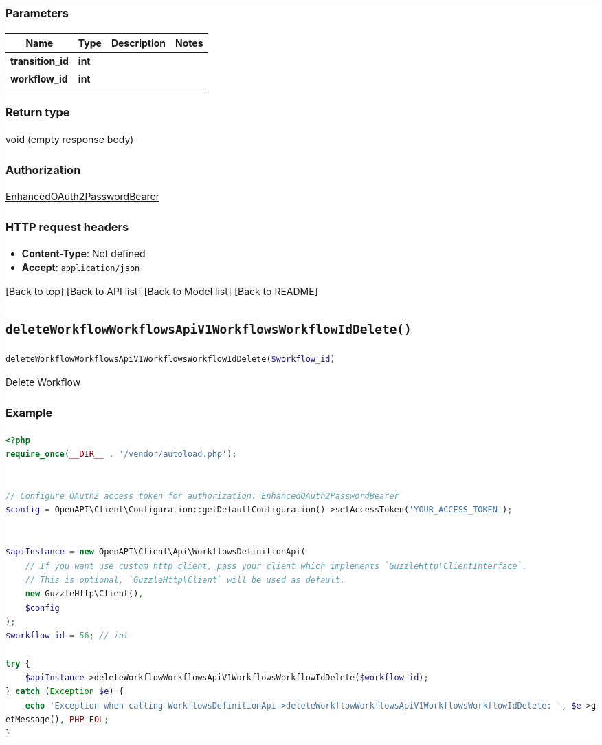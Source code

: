 
### Parameters

| Name | Type | Description  | Notes |
| ------------- | ------------- | ------------- | ------------- |
| **transition_id** | **int**|  | |
| **workflow_id** | **int**|  | |

### Return type

void (empty response body)

### Authorization

[EnhancedOAuth2PasswordBearer](../../README.md#EnhancedOAuth2PasswordBearer)

### HTTP request headers

- **Content-Type**: Not defined
- **Accept**: `application/json`

[[Back to top]](#) [[Back to API list]](../../README.md#endpoints)
[[Back to Model list]](../../README.md#models)
[[Back to README]](../../README.md)

## `deleteWorkflowWorkflowsApiV1WorkflowsWorkflowIdDelete()`

```php
deleteWorkflowWorkflowsApiV1WorkflowsWorkflowIdDelete($workflow_id)
```

Delete Workflow

### Example

```php
<?php
require_once(__DIR__ . '/vendor/autoload.php');


// Configure OAuth2 access token for authorization: EnhancedOAuth2PasswordBearer
$config = OpenAPI\Client\Configuration::getDefaultConfiguration()->setAccessToken('YOUR_ACCESS_TOKEN');


$apiInstance = new OpenAPI\Client\Api\WorkflowsDefinitionApi(
    // If you want use custom http client, pass your client which implements `GuzzleHttp\ClientInterface`.
    // This is optional, `GuzzleHttp\Client` will be used as default.
    new GuzzleHttp\Client(),
    $config
);
$workflow_id = 56; // int

try {
    $apiInstance->deleteWorkflowWorkflowsApiV1WorkflowsWorkflowIdDelete($workflow_id);
} catch (Exception $e) {
    echo 'Exception when calling WorkflowsDefinitionApi->deleteWorkflowWorkflowsApiV1WorkflowsWorkflowIdDelete: ', $e->getMessage(), PHP_EOL;
}
```
